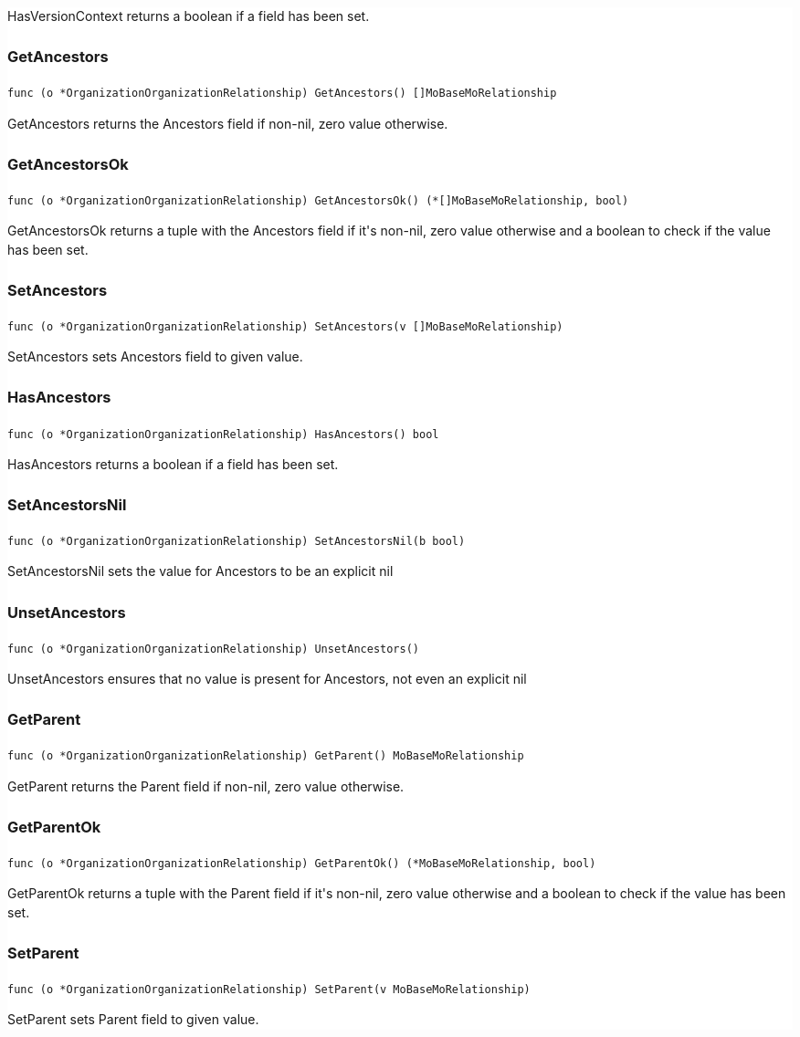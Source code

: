 HasVersionContext returns a boolean if a field has been set.

### GetAncestors

`func (o *OrganizationOrganizationRelationship) GetAncestors() []MoBaseMoRelationship`

GetAncestors returns the Ancestors field if non-nil, zero value otherwise.

### GetAncestorsOk

`func (o *OrganizationOrganizationRelationship) GetAncestorsOk() (*[]MoBaseMoRelationship, bool)`

GetAncestorsOk returns a tuple with the Ancestors field if it's non-nil, zero value otherwise
and a boolean to check if the value has been set.

### SetAncestors

`func (o *OrganizationOrganizationRelationship) SetAncestors(v []MoBaseMoRelationship)`

SetAncestors sets Ancestors field to given value.

### HasAncestors

`func (o *OrganizationOrganizationRelationship) HasAncestors() bool`

HasAncestors returns a boolean if a field has been set.

### SetAncestorsNil

`func (o *OrganizationOrganizationRelationship) SetAncestorsNil(b bool)`

 SetAncestorsNil sets the value for Ancestors to be an explicit nil

### UnsetAncestors
`func (o *OrganizationOrganizationRelationship) UnsetAncestors()`

UnsetAncestors ensures that no value is present for Ancestors, not even an explicit nil
### GetParent

`func (o *OrganizationOrganizationRelationship) GetParent() MoBaseMoRelationship`

GetParent returns the Parent field if non-nil, zero value otherwise.

### GetParentOk

`func (o *OrganizationOrganizationRelationship) GetParentOk() (*MoBaseMoRelationship, bool)`

GetParentOk returns a tuple with the Parent field if it's non-nil, zero value otherwise
and a boolean to check if the value has been set.

### SetParent

`func (o *OrganizationOrganizationRelationship) SetParent(v MoBaseMoRelationship)`

SetParent sets Parent field to given value.
